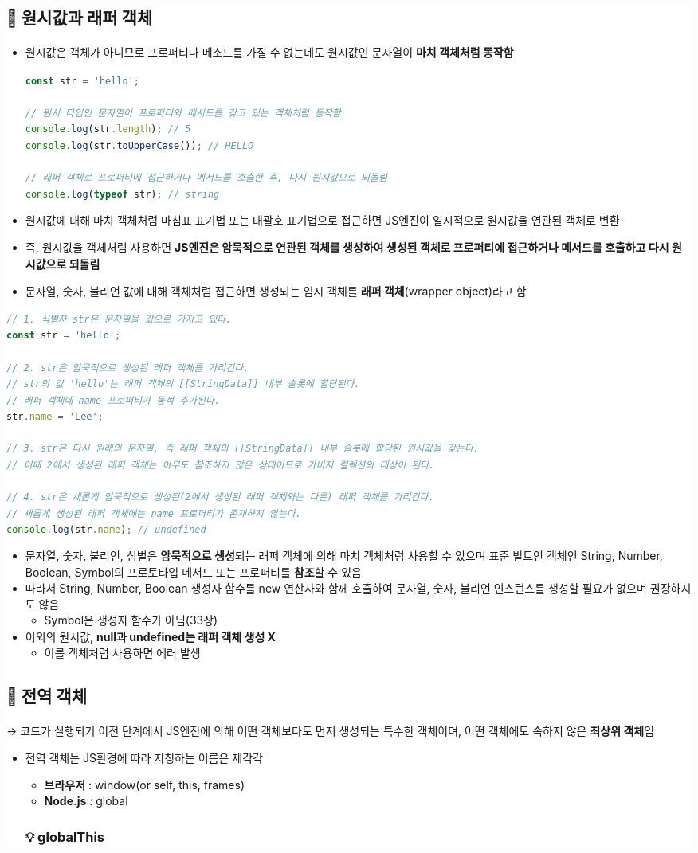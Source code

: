 
## 📌 원시값과 래퍼 객체

- 원시값은 객체가 아니므로 프로퍼티나 메소드를 가질 수 없는데도 원시값인 문자열이 **마치 객체처럼 동작함**
    
    ```jsx
    const str = 'hello';
    
    // 원시 타입인 문자열이 프로퍼티와 메서드를 갖고 있는 객체처럼 동작함
    console.log(str.length); // 5
    console.log(str.toUpperCase()); // HELLO
    
    // 래퍼 객체로 프로퍼티에 접근하거나 메서드를 호출한 후, 다시 원시값으로 되돌림
    console.log(typeof str); // string
    ```
    
- 원시값에 대해 마치 객체처럼 마침표 표기법 또는 대괄호 표기법으로 접근하면 JS엔진이 일시적으로 원시값을 연관된 객체로 변환
- 즉, 원시값을 객체처럼 사용하면 **JS엔진은 암묵적으로 연관된 객체를 생성하여 생성된 객체로 프로퍼티에 접근하거나 메서드를 호출하고 다시 원시값으로 되돌림**
- 문자열, 숫자, 불리언 값에 대해 객체처럼 접근하면 생성되는 임시 객체를 **래퍼 객체**(wrapper object)라고 함

```jsx
// 1. 식별자 str은 문자열을 값으로 가지고 있다. 
const str = 'hello';

// 2. str은 암묵적으로 생성된 래퍼 객체를 가리킨다.
// str의 값 'hello'는 래퍼 객체의 [[StringData]] 내부 슬롯에 할당된다.
// 래퍼 객체에 name 프로퍼티가 동적 추가된다.
str.name = 'Lee';

// 3. str은 다시 원래의 문자열, 즉 래퍼 객체의 [[StringData]] 내부 슬롯에 할당된 원시값을 갖는다.
// 이때 2에서 생성된 래퍼 객체는 아무도 참조하지 않은 상태이므로 가비지 컬렉션의 대상이 된다.

// 4. str은 새롭게 암묵적으로 생성된(2에서 생성된 래퍼 객체와는 다른) 래퍼 객체를 가리킨다.
// 새롭게 생성된 래퍼 객체에는 name 프로퍼티가 존재하지 않는다.
console.log(str.name); // undefined
```

- 문자열, 숫자, 불리언, 심벌은 **암묵적으로 생성**되는 래퍼 객체에 의해 마치 객체처럼 사용할 수 있으며 표준 빌트인 객체인 String, Number, Boolean, Symbol의 프로토타입 메서드 또는 프로퍼티를 **참조**할 수 있음
- 따라서 String, Number, Boolean 생성자 함수를 new 연산자와 함께 호출하여 문자열, 숫자, 불리언 인스턴스를 생성할 필요가 없으며 권장하지도 않음
    - Symbol은 생성자 함수가 아님(33장)
- 이외의 원시값, **null과 undefined는 래퍼 객체 생성 X**
    - 이를 객체처럼 사용하면 에러 발생

## 📌 전역 객체

→ 코드가 실행되기 이전 단계에서 JS엔진에 의해 어떤 객체보다도 먼저 생성되는 특수한 객체이며, 어떤 객체에도 속하지 않은 **최상위 객체**임 

- 전역 객체는 JS환경에 따라 지칭하는 이름은 제각각
    - **브라우저** : window(or self, this, frames)
    - **Node.js** : global
    
    ### 💡 globalThis
    